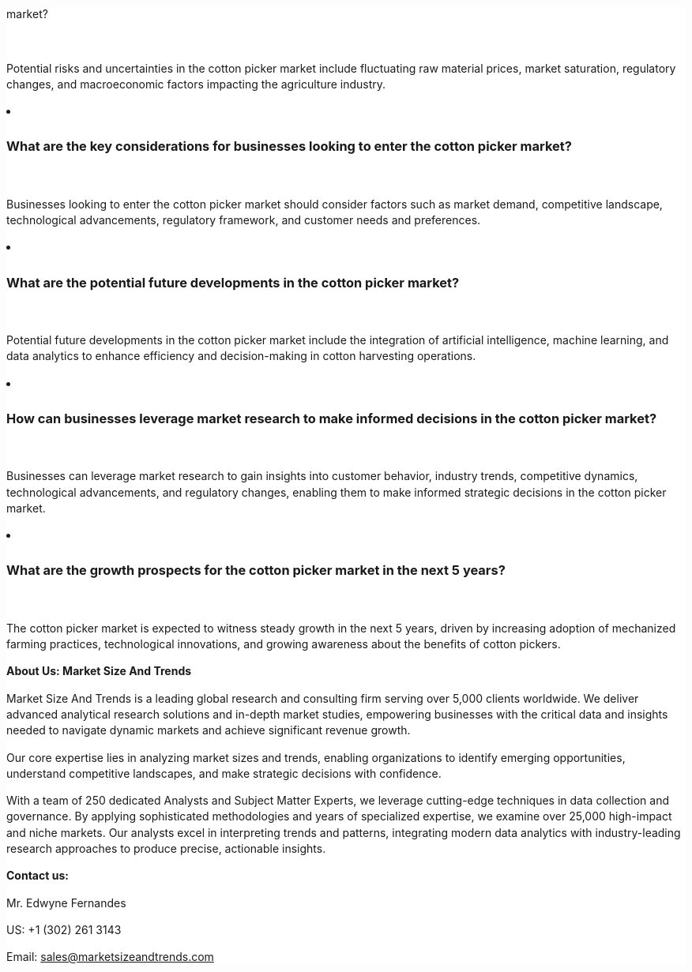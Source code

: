 market?</h3> <p>&nbsp;</p><p>Potential risks and uncertainties in the cotton picker market include fluctuating raw material prices, market saturation, regulatory changes, and macroeconomic factors impacting the agriculture industry.</p> </li> <li> <h3>What are the key considerations for businesses looking to enter the cotton picker market?</h3> <p>&nbsp;</p><p>Businesses looking to enter the cotton picker market should consider factors such as market demand, competitive landscape, technological advancements, regulatory framework, and customer needs and preferences.</p> </li> <li> <h3>What are the potential future developments in the cotton picker market?</h3> <p>&nbsp;</p><p>Potential future developments in the cotton picker market include the integration of artificial intelligence, machine learning, and data analytics to enhance efficiency and decision-making in cotton harvesting operations.</p> </li> <li> <h3>How can businesses leverage market research to make informed decisions in the cotton picker market?</h3> <p>&nbsp;</p><p>Businesses can leverage market research to gain insights into customer behavior, industry trends, competitive dynamics, technological advancements, and regulatory changes, enabling them to make informed strategic decisions in the cotton picker market.</p> </li> <li> <h3>What are the growth prospects for the cotton picker market in the next 5 years?</h3> <p>&nbsp;</p><p>The cotton picker market is expected to witness steady growth in the next 5 years, driven by increasing adoption of mechanized farming practices, technological innovations, and growing awareness about the benefits of cotton pickers.</p> </li></ol></body></html></p><p><strong>About Us:&nbsp;Market Size And Trends</strong></p><p>Market Size And Trends&nbsp;is a leading global research and consulting firm serving over 5,000 clients worldwide. We deliver advanced analytical research solutions and in-depth market studies, empowering businesses with the critical data and insights needed to navigate dynamic markets and achieve significant revenue growth.</p><p>Our core expertise lies in analyzing market sizes and trends, enabling organizations to identify emerging opportunities, understand competitive landscapes, and make strategic decisions with confidence.</p><p>With a team of 250 dedicated Analysts and Subject Matter Experts, we leverage cutting-edge techniques in data collection and governance. By applying sophisticated methodologies and years of specialized expertise, we examine over 25,000 high-impact and niche markets. Our analysts excel in interpreting trends and patterns, integrating modern data analytics with industry-leading research approaches to produce precise, actionable insights.</p><p><strong>Contact us:</strong></p><p>Mr. Edwyne Fernandes</p><p>US: +1 (302) 261 3143</p><p>Email: <a href="mailto:sales@marketsizeandtrends.com">sales@marketsizeandtrends.com</a>&nbsp;</p>
